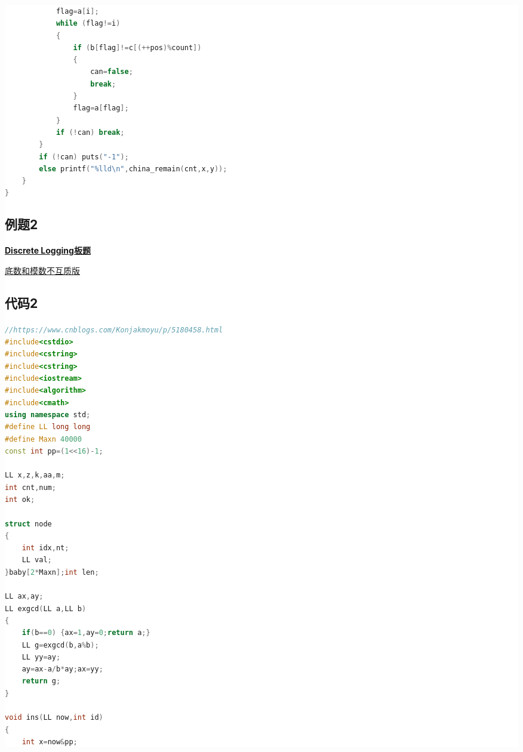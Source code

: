 ```cpp
            flag=a[i];
            while (flag!=i)
            {
                if (b[flag]!=c[(++pos)%count])
                {
                    can=false;
                    break;
                }
                flag=a[flag];
            }
            if (!can) break;
        }
        if (!can) puts("-1");
        else printf("%lld\n",china_remain(cnt,x,y));
    }
}
```



## 例题2

[**Discrete Logging板题**](http://poj.org/problem?id=2417)

[底数和模数不互质版](http://poj.org/problem?id=3243)

## 代码2

```cpp
//https://www.cnblogs.com/Konjakmoyu/p/5180458.html
#include<cstdio>
#include<cstring>
#include<cstring>
#include<iostream>
#include<algorithm>
#include<cmath>
using namespace std;
#define LL long long
#define Maxn 40000
const int pp=(1<<16)-1;

LL x,z,k,aa,m;
int cnt,num;
int ok;

struct node
{
    int idx,nt;
    LL val;
}baby[2*Maxn];int len;

LL ax,ay;
LL exgcd(LL a,LL b)
{
    if(b==0) {ax=1,ay=0;return a;}
    LL g=exgcd(b,a%b);
    LL yy=ay;
    ay=ax-a/b*ay;ax=yy;
    return g;
}

void ins(LL now,int id)
{
    int x=now&pp;
```